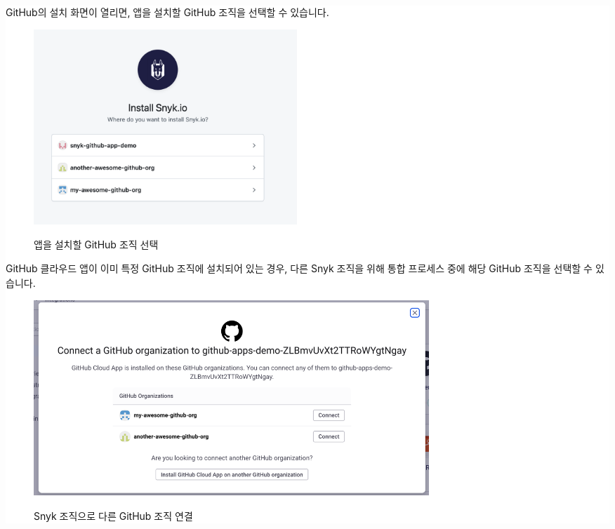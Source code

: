 GitHub의 설치 화면이 열리면, 앱을 설치할 GitHub 조직을 선택할 수 있습니다.

<figure><img src="../../.gitbook/assets/Screenshot 2024-06-26 at 10.06.25.png" alt="앱을 설치할 GitHub 조직 선택" width="375"><figcaption><p>앱을 설치할 GitHub 조직 선택</p></figcaption></figure>

GitHub 클라우드 앱이 이미 특정 GitHub 조직에 설치되어 있는 경우, 다른 Snyk 조직을 위해 통합 프로세스 중에 해당 GitHub 조직을 선택할 수 있습니다.

<figure><img src="../../.gitbook/assets/Screenshot 2024-06-26 at 10.13.54.png" alt="Snyk 조직에 다른 GitHub 조직 연결" width="563"><figcaption><p>Snyk 조직으로 다른 GitHub 조직 연결</p></figcaption></figure>

